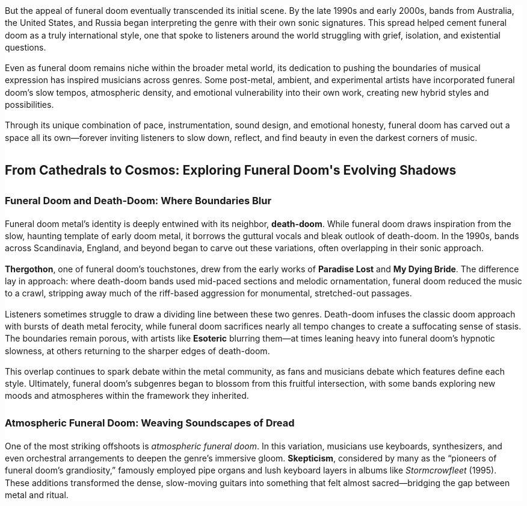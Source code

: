 But the appeal of funeral doom eventually transcended its initial scene. By the late 1990s and early
2000s, bands from Australia, the United States, and Russia began interpreting the genre with their
own sonic signatures. This spread helped cement funeral doom as a truly international style, one
that spoke to listeners around the world struggling with grief, isolation, and existential
questions.

Even as funeral doom remains niche within the broader metal world, its dedication to pushing the
boundaries of musical expression has inspired musicians across genres. Some post-metal, ambient, and
experimental artists have incorporated funeral doom’s slow tempos, atmospheric density, and
emotional vulnerability into their own work, creating new hybrid styles and possibilities.

Through its unique combination of pace, instrumentation, sound design, and emotional honesty,
funeral doom has carved out a space all its own—forever inviting listeners to slow down, reflect,
and find beauty in even the darkest corners of music.

## From Cathedrals to Cosmos: Exploring Funeral Doom's Evolving Shadows

### Funeral Doom and Death-Doom: Where Boundaries Blur

Funeral doom metal’s identity is deeply entwined with its neighbor, **death-doom**. While funeral
doom draws inspiration from the slow, haunting template of early doom metal, it borrows the guttural
vocals and bleak outlook of death-doom. In the 1990s, bands across Scandinavia, England, and beyond
began to carve out these variations, often overlapping in their sonic approach.

**Thergothon**, one of funeral doom’s touchstones, drew from the early works of **Paradise Lost**
and **My Dying Bride**. The difference lay in approach: where death-doom bands used mid-paced
sections and melodic ornamentation, funeral doom reduced the music to a crawl, stripping away much
of the riff-based aggression for monumental, stretched-out passages.

Listeners sometimes struggle to draw a dividing line between these two genres. Death-doom infuses
the classic doom approach with bursts of death metal ferocity, while funeral doom sacrifices nearly
all tempo changes to create a suffocating sense of stasis. The boundaries remain porous, with
artists like **Esoteric** blurring them—at times leaning heavy into funeral doom’s hypnotic
slowness, at others returning to the sharper edges of death-doom.

This overlap continues to spark debate within the metal community, as fans and musicians debate
which features define each style. Ultimately, funeral doom’s subgenres began to blossom from this
fruitful intersection, with some bands exploring new moods and atmospheres within the framework they
inherited.

### Atmospheric Funeral Doom: Weaving Soundscapes of Dread

One of the most striking offshoots is _atmospheric funeral doom_. In this variation, musicians use
keyboards, synthesizers, and even orchestral arrangements to deepen the genre’s immersive gloom.
**Skepticism**, considered by many as the “pioneers of funeral doom’s grandiosity,” famously
employed pipe organs and lush keyboard layers in albums like _Stormcrowfleet_ (1995). These
additions transformed the dense, slow-moving guitars into something that felt almost sacred—bridging
the gap between metal and ritual.
